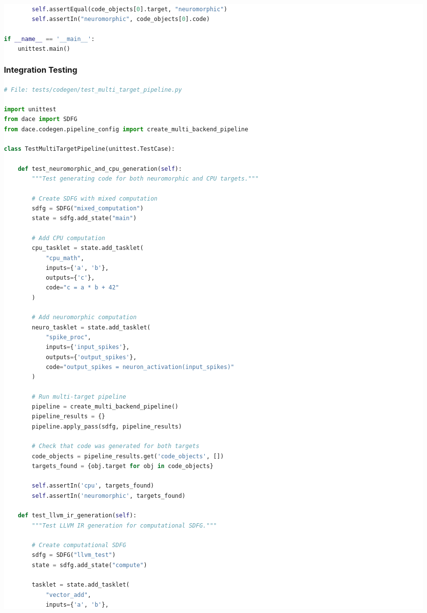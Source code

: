 ```python
        self.assertEqual(code_objects[0].target, "neuromorphic")
        self.assertIn("neuromorphic", code_objects[0].code)

if __name__ == '__main__':
    unittest.main()
```

### Integration Testing

```python
# File: tests/codegen/test_multi_target_pipeline.py

import unittest
from dace import SDFG
from dace.codegen.pipeline_config import create_multi_backend_pipeline

class TestMultiTargetPipeline(unittest.TestCase):

    def test_neuromorphic_and_cpu_generation(self):
        """Test generating code for both neuromorphic and CPU targets."""

        # Create SDFG with mixed computation
        sdfg = SDFG("mixed_computation")
        state = sdfg.add_state("main")

        # Add CPU computation
        cpu_tasklet = state.add_tasklet(
            "cpu_math",
            inputs={'a', 'b'},
            outputs={'c'},
            code="c = a * b + 42"
        )

        # Add neuromorphic computation
        neuro_tasklet = state.add_tasklet(
            "spike_proc",
            inputs={'input_spikes'},
            outputs={'output_spikes'},
            code="output_spikes = neuron_activation(input_spikes)"
        )

        # Run multi-target pipeline
        pipeline = create_multi_backend_pipeline()
        pipeline_results = {}
        pipeline.apply_pass(sdfg, pipeline_results)

        # Check that code was generated for both targets
        code_objects = pipeline_results.get('code_objects', [])
        targets_found = {obj.target for obj in code_objects}

        self.assertIn('cpu', targets_found)
        self.assertIn('neuromorphic', targets_found)

    def test_llvm_ir_generation(self):
        """Test LLVM IR generation for computational SDFG."""

        # Create computational SDFG
        sdfg = SDFG("llvm_test")
        state = sdfg.add_state("compute")

        tasklet = state.add_tasklet(
            "vector_add",
            inputs={'a', 'b'},
```